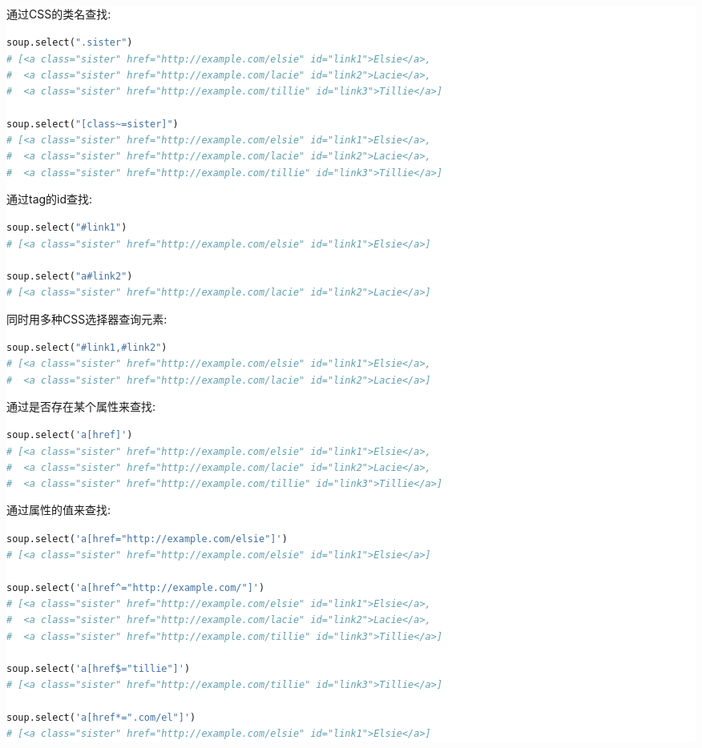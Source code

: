 通过CSS的类名查找:

```python
soup.select(".sister")
# [<a class="sister" href="http://example.com/elsie" id="link1">Elsie</a>,
#  <a class="sister" href="http://example.com/lacie" id="link2">Lacie</a>,
#  <a class="sister" href="http://example.com/tillie" id="link3">Tillie</a>]

soup.select("[class~=sister]")
# [<a class="sister" href="http://example.com/elsie" id="link1">Elsie</a>,
#  <a class="sister" href="http://example.com/lacie" id="link2">Lacie</a>,
#  <a class="sister" href="http://example.com/tillie" id="link3">Tillie</a>]
```

通过tag的id查找:

```python
soup.select("#link1")
# [<a class="sister" href="http://example.com/elsie" id="link1">Elsie</a>]

soup.select("a#link2")
# [<a class="sister" href="http://example.com/lacie" id="link2">Lacie</a>]
```

同时用多种CSS选择器查询元素:

```python
soup.select("#link1,#link2")
# [<a class="sister" href="http://example.com/elsie" id="link1">Elsie</a>,
#  <a class="sister" href="http://example.com/lacie" id="link2">Lacie</a>]
```

通过是否存在某个属性来查找:

```python
soup.select('a[href]')
# [<a class="sister" href="http://example.com/elsie" id="link1">Elsie</a>,
#  <a class="sister" href="http://example.com/lacie" id="link2">Lacie</a>,
#  <a class="sister" href="http://example.com/tillie" id="link3">Tillie</a>]
```

通过属性的值来查找:

```python
soup.select('a[href="http://example.com/elsie"]')
# [<a class="sister" href="http://example.com/elsie" id="link1">Elsie</a>]

soup.select('a[href^="http://example.com/"]')
# [<a class="sister" href="http://example.com/elsie" id="link1">Elsie</a>,
#  <a class="sister" href="http://example.com/lacie" id="link2">Lacie</a>,
#  <a class="sister" href="http://example.com/tillie" id="link3">Tillie</a>]

soup.select('a[href$="tillie"]')
# [<a class="sister" href="http://example.com/tillie" id="link3">Tillie</a>]

soup.select('a[href*=".com/el"]')
# [<a class="sister" href="http://example.com/elsie" id="link1">Elsie</a>]
```
